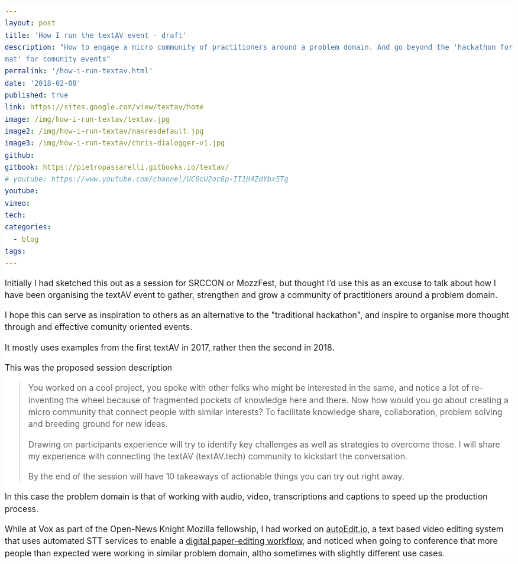 ```yaml
---
layout: post
title: 'How I run the textAV event - draft'
description: "How to engage a micro community of practitioners around a problem domain. And go beyond the 'hackathon format' for comunity events"
permalink: '/how-i-run-textav.html'
date: '2018-02-08'
published: true
link: https://sites.google.com/view/textav/home
image: /img/how-i-run-textav/textav.jpg
image2: /img/how-i-run-textav/maxresdefault.jpg
image3: /img/how-i-run-textav/chris-dialogger-v1.jpg
github:
gitbook: https://pietropassarelli.gitbooks.io/textav/
# youtube: https://www.youtube.com/channel/UC6cU2oc6p-II1H4ZdYbx5Tg
youtube:
vimeo:
tech:
categories:
  - blog
tags:
---
```


Initially I had sketched this out as a session for SRCCON or MozzFest, but thought I’d use this as an excuse to talk about how I have been organising the textAV event to gather, strengthen and grow a community of practitioners around a problem domain.

I hope this can serve as inspiration to others as an alternative to the "traditional hackathon", and inspire to organise more thought through and effective comunity oriented events.

It mostly uses examples from the first textAV in 2017, rather then the second in 2018.

This was the proposed session description

> You worked on a cool project, you spoke with other folks who might be interested in the same, and notice a lot of re-inventing the wheel because of fragmented pockets of knowledge here and there. Now how would you go about creating a micro community that connect people with similar interests? To facilitate knowledge share, collaboration, problem solving and breeding ground for new ideas.
>
> Drawing on participants experience will try to identify key challenges as well as strategies to overcome those. I will share my experience with connecting the textAV (textAV.tech) community to kickstart the conversation.
>
> By the end of the session will have 10 takeaways of actionable things you can try out right away.

In this case the problem domain is that of working with audio, video, transcriptions and captions to speed up the production process.

While at Vox as part of the Open-News Knight Mozilla fellowship, I had worked on [autoEdit.io](https://www.autoedit.io/), a text based video editing system that uses automated STT services to enable a [digital paper-editing workflow](https://pietropassarelli.gitbooks.io/how-to-tell-compelling-stories-out-of-video-inter/), and noticed when going to conference that more people than expected were working in similar problem domain, altho sometimes with slightly different use cases.
